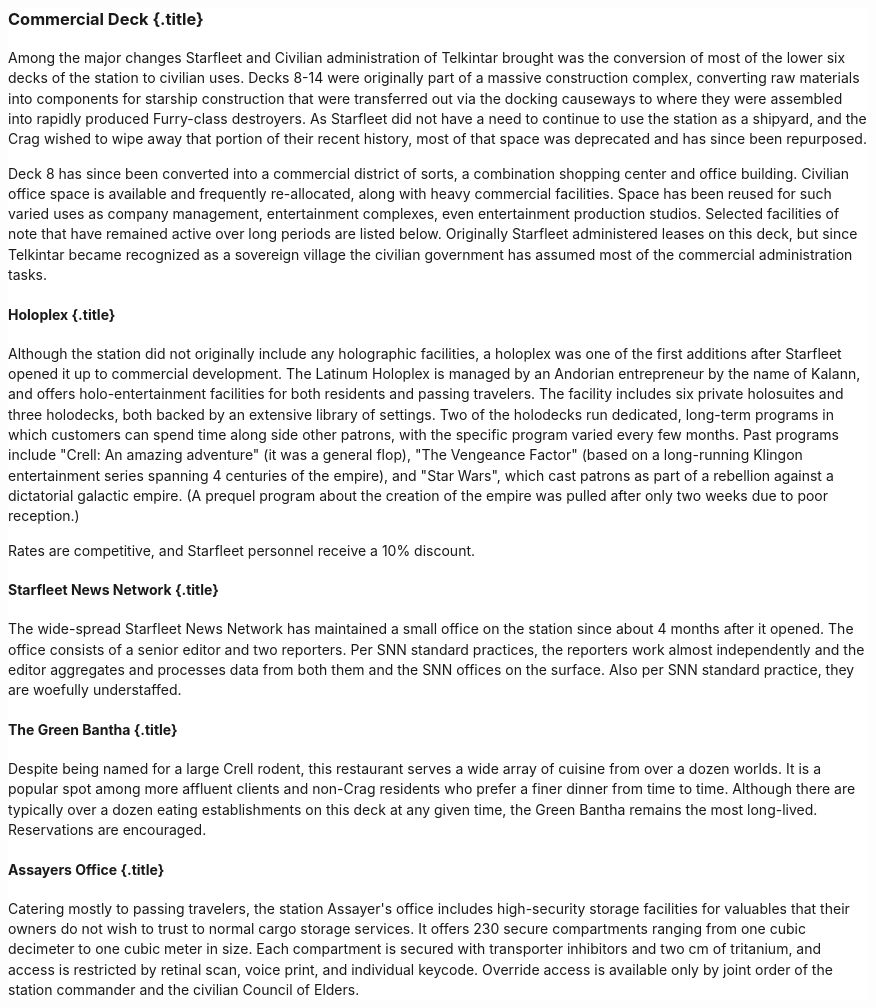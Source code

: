### Commercial Deck {.title}

Among the major changes Starfleet and Civilian administration of Telkintar brought was the conversion of most of the lower six decks of the station to civilian uses. Decks 8-14 were originally part of a massive construction complex, converting raw materials into components for starship construction that were transferred out via the docking causeways to where they were assembled into rapidly produced Furry-class destroyers. As Starfleet did not have a need to continue to use the station as a shipyard, and the Crag wished to wipe away that portion of their recent history, most of that space was deprecated and has since been repurposed.

Deck 8 has since been converted into a commercial district of sorts, a combination shopping center and office building. Civilian office space is available and frequently re-allocated, along with heavy commercial facilities. Space has been reused for such varied uses as company management, entertainment complexes, even entertainment production studios. Selected facilities of note that have remained active over long periods are listed below. Originally Starfleet administered leases on this deck, but since Telkintar became recognized as a sovereign village the civilian government has assumed most of the commercial administration tasks.

#### Holoplex {.title}

Although the station did not originally include any holographic facilities, a holoplex was one of the first additions after Starfleet opened it up to commercial development. The Latinum Holoplex is managed by an Andorian entrepreneur by the name of Kalann, and offers holo-entertainment facilities for both residents and passing travelers. The facility includes six private holosuites and three holodecks, both backed by an extensive library of settings. Two of the holodecks run dedicated, long-term programs in which customers can spend time along side other patrons, with the specific program varied every few months. Past programs include "Crell: An amazing adventure" (it was a general flop), "The Vengeance Factor" (based on a long-running Klingon entertainment series spanning 4 centuries of the empire), and "Star Wars", which cast patrons as part of a rebellion against a dictatorial galactic empire. (A prequel program about the creation of the empire was pulled after only two weeks due to poor reception.)

Rates are competitive, and Starfleet personnel receive a 10% discount.

#### Starfleet News Network {.title}

The wide-spread Starfleet News Network has maintained a small office on the station since about 4 months after it opened. The office consists of a senior editor and two reporters. Per SNN standard practices, the reporters work almost independently and the editor aggregates and processes data from both them and the SNN offices on the surface. Also per SNN standard practice, they are woefully understaffed.

#### The Green Bantha {.title}

Despite being named for a large Crell rodent, this restaurant serves a wide array of cuisine from over a dozen worlds. It is a popular spot among more affluent clients and non-Crag residents who prefer a finer dinner from time to time. Although there are typically over a dozen eating establishments on this deck at any given time, the Green Bantha remains the most long-lived. Reservations are encouraged.

#### Assayers Office {.title}

Catering mostly to passing travelers, the station Assayer's office includes high-security storage facilities for valuables that their owners do not wish to trust to normal cargo storage services. It offers 230 secure compartments ranging from one cubic decimeter to one cubic meter in size. Each compartment is secured with transporter inhibitors and two cm of tritanium, and access is restricted by retinal scan, voice print, and individual keycode. Override access is available only by joint order of the station commander and the civilian Council of Elders.
